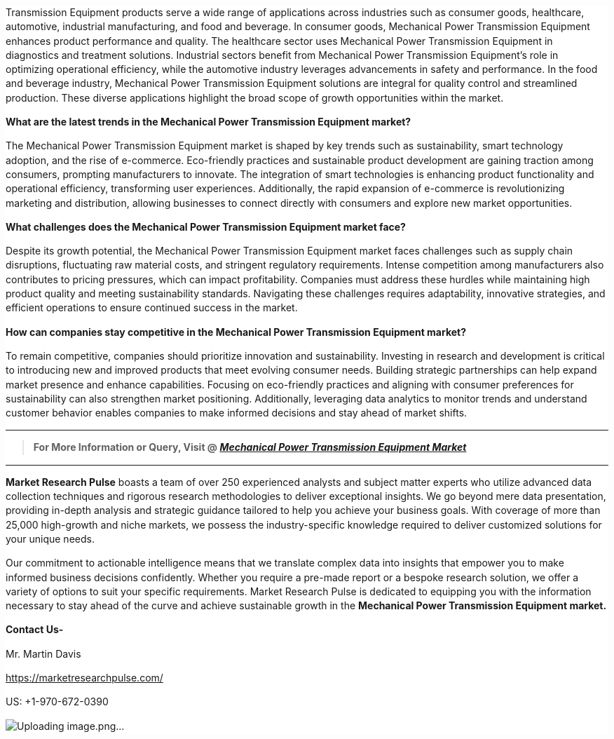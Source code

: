 Transmission Equipment products serve a wide range of applications across industries such as consumer goods, healthcare, automotive, industrial manufacturing, and food and beverage. In consumer goods, Mechanical Power Transmission Equipment enhances product performance and quality. The healthcare sector uses Mechanical Power Transmission Equipment in diagnostics and treatment solutions. Industrial sectors benefit from Mechanical Power Transmission Equipment&rsquo;s role in optimizing operational efficiency, while the automotive industry leverages advancements in safety and performance. In the food and beverage industry, Mechanical Power Transmission Equipment solutions are integral for quality control and streamlined production. These diverse applications highlight the broad scope of growth opportunities within the market.</p><p><strong>What are the latest trends in the Mechanical Power Transmission Equipment market?</strong></p><p>The Mechanical Power Transmission Equipment market is shaped by key trends such as sustainability, smart technology adoption, and the rise of e-commerce. Eco-friendly practices and sustainable product development are gaining traction among consumers, prompting manufacturers to innovate. The integration of smart technologies is enhancing product functionality and operational efficiency, transforming user experiences. Additionally, the rapid expansion of e-commerce is revolutionizing marketing and distribution, allowing businesses to connect directly with consumers and explore new market opportunities.</p><p><strong>What challenges does the Mechanical Power Transmission Equipment market face?</strong></p><p>Despite its growth potential, the Mechanical Power Transmission Equipment market faces challenges such as supply chain disruptions, fluctuating raw material costs, and stringent regulatory requirements. Intense competition among manufacturers also contributes to pricing pressures, which can impact profitability. Companies must address these hurdles while maintaining high product quality and meeting sustainability standards. Navigating these challenges requires adaptability, innovative strategies, and efficient operations to ensure continued success in the market.</p><p><strong>How can companies stay competitive in the Mechanical Power Transmission Equipment market?</strong></p><p>To remain competitive, companies should prioritize innovation and sustainability. Investing in research and development is critical to introducing new and improved products that meet evolving consumer needs. Building strategic partnerships can help expand market presence and enhance capabilities. Focusing on eco-friendly practices and aligning with consumer preferences for sustainability can also strengthen market positioning. Additionally, leveraging data analytics to monitor trends and understand customer behavior enables companies to make informed decisions and stay ahead of market shifts.</p><hr /><blockquote><p><strong>For More Information or Query, Visit @&nbsp;<em><a href="https://marketresearchpulse.com/report/71522/mechanical-power-transmission-equipment-market?utm_source=Linkedin&utm_medium=029">Mechanical Power Transmission Equipment Market</a></em></strong></p></blockquote><hr /><p><strong>Market Research Pulse</strong> boasts a team of over 250 experienced analysts and subject matter experts who utilize advanced data collection techniques and rigorous research methodologies to deliver exceptional insights. We go beyond mere data presentation, providing in-depth analysis and strategic guidance tailored to help you achieve your business goals. With coverage of more than 25,000 high-growth and niche markets, we possess the industry-specific knowledge required to deliver customized solutions for your unique needs.</p><p>Our commitment to actionable intelligence means that we translate complex data into insights that empower you to make informed business decisions confidently. Whether you require a pre-made report or a bespoke research solution, we offer a variety of options to suit your specific requirements. Market Research Pulse is dedicated to equipping you with the information necessary to stay ahead of the curve and achieve sustainable growth in the <strong>Mechanical Power Transmission Equipment market.</strong></p><p><strong>Contact Us-</strong></p><p>Mr. Martin Davis</p><p>https://marketresearchpulse.com/</p><p>US: +1-970-672-0390</p>
![Uploading image.png…]()
